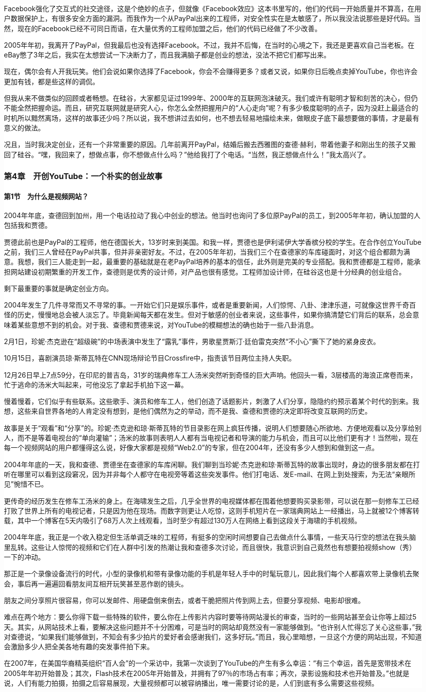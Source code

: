 Facebook强化了交互式的社交途径，这是个绝妙的点子，但就像《Facebook效应》这本书里写的，他们的代码一开始质量并不算高，在用户数据保护上，有很多安全方面的漏洞。而我作为一个从PayPal出来的工程师，对安全性实在是太敏感了，所以我没法说那些是好代码。当然，现在的Facebook已经不可同日而语，在大量优秀的工程师加盟之后，他们的代码已经做了不少改善。

2005年年初，我离开了PayPal，但我最后也没有选择Facebook。不过，我并不后悔，在当时的心境之下，我还是更喜欢自己当老板。在eBay憋了3年之后，我实在太想尝试一下决断力了，而且我满脑子都是创业的想法，没法不把它们都写出来。

现在，偶尔会有人开我玩笑。他们会说如果你选择了Facebook，你会不会赚得更多？或者又说，如果你日后晚点卖掉YouTube，你也许会更加有钱，都是些这样的调侃。

但我从来不做类似的回顾或者畅想。在硅谷，大家都见证过1999年、2000年的互联网泡沫破灭。我们或许有聪明才智和刻苦的决心，但仍不能全然把握命运。而且，研究互联网就是研究人心，你怎么全然把握用户的“人心走向”呢？有多少极度聪明的点子，因为没赶上最适合的时机所以黯然离场，这样的故事还少吗？所以说，我不想讲过去如何，也不想去轻易地描绘未来，做眼皮子底下最想要做的事情，才是最有意义的做法。

况且，当时我决定创业，还有一个非常重要的原因。几年前离开PayPal，结婚后搬去西雅图的查德·赫利，带着他妻子和刚出生的孩子又搬回了硅谷。“嘿，我回来了，想做点事，你不想做点什么吗？”他给我打了个电话。“当然，我正想做点什么！”我太高兴了。

### 第4章　开创YouTube：一个朴实的创业故事

#### 第1节　为什么是视频网站？

2004年年底，查德回到加州，用一个电话拉动了我心中创业的想法。他当时也询问了多位原PayPal的员工，到2005年年初，确认加盟的人包括我和贾德。

贾德此前也是PayPal的工程师，他在德国长大，13岁时来到美国。和我一样，贾德也是伊利诺伊大学香槟分校的学生。在合作创立YouTube之前，我们三人曾经在PayPal共事，但并非亲密好友。不过，在2005年年初，当我们三个在查德家的车库碰面时，对这个组合都颇为满意。我想，我们三人能走到一起，最重要的基础就是在老PayPal培养的基本的信任，此外则是完美的专业搭配。我和贾德都是工程师，能承担网站建设初期繁重的开发工作，查德则是优秀的设计师，对产品也很有感觉。工程师加设计师，在硅谷这也是十分经典的创业组合。

剩下最重要的事就是确定创业方向。

2004年发生了几件寻常而又不寻常的事。一开始它们只是娱乐事件，或者是重要新闻，人们惊愕、八卦、津津乐道，可就像这世界千奇百怪的历史，慢慢地总会被人淡忘了。毕竟新闻每天都在发生。但对于敏感的创业者来说，这些事件，如果你搞清楚它们背后的联系，总会意味着某些意想不到的机会。对于我、查德和贾德来说，对YouTube的模糊想法的确也始于一些八卦消息。

2月1日，珍妮·杰克逊在“超级碗”的中场表演中发生了“露乳”事件，男歌星贾斯汀·廷伯雷克突然“不小心”撕下了她的紧身皮衣。

10月15日，喜剧演员琼·斯蒂瓦特在CNN现场辩论节目Crossfire中，指责该节目两位主持人失职。

12月26日早上7点59分，在印尼的普吉岛，31岁的瑞典修车工人汤米突然听到奇怪的巨大声响。他回头一看，3层楼高的海浪正席卷而来，忙于逃命的汤米大叫起来，可他没忘了拿起手机拍下这一幕。

慢着慢着，它们似乎有些联系。这些歌手、演员和修车工人，他们创造了话题影片，刺激了人们分享，隐隐约约预示着某个时代的到来。我想，这些来自世界各地的人肯定没有想到，是他们偶然为之的举动，而不是我、查德和贾德的决定即将改变互联网的历史。

故事是关于“观看”和“分享”的。珍妮·杰克逊和琼·斯蒂瓦特的节目录影在网上疯狂传播，说明人们想要随心所欲地、方便地观看以及分享给别人，而不是等着电视台的“单向灌输”；汤米的故事则表明人人都有当电视记者和导演的能力与机会，而且可以比他们更有才！当然啦，现在每一个视频网站的用户都懂得这么说，好像大家都是视频“Web2.0”的专家，但在2004年，还没有多少人想到和做到这一点。

2004年年底的一天，我和查德、贾德坐在查德家的车库闲聊。我们聊到当珍妮·杰克逊和琼·斯蒂瓦特的故事出现时，身边的很多朋友都在打听在哪里可以看到这段窘况，因为并非每个人都守在电视旁等着这些突发事件。他们打电话、发E-mail、在网上到处搜索，为无法“亲眼所见”惋惜不已。

更传奇的经历发生在修车工汤米的身上。在海啸发生之后，几乎全世界的电视媒体都在围着他想要购买录影带，可以说在那一刻修车工已经打败了世界上所有的电视记者，只是因为他在现场。而数字则更让人吃惊，这则手机短片在一家瑞典网站上一经播出，马上就被12个博客转载，其中一个博客在5天内吸引了68万人次上线观看，当时至少有超过130万人在网络上看到这段关于海啸的手机视频。

2004年年底，我正是一个收入稳定但生活单调乏味的工程师，有挺多的空闲时间想要自己去做点什么事情，一些天马行空的想法在我头脑里乱转。这些让人惊愕的视频和它们在人群中引发的热潮让我和查德多次讨论，而且很快，我意识到自己竟然也有想要拍视频show（秀）一下的冲动。

那正是一个录像设备流行的时代，小型的录像机和带有录像功能的手机是年轻人手中的时髦玩意儿，因此我们每个人都喜欢带上录像机去聚会，事后再一遍遍回看朋友间互相开玩笑甚至恶作剧的镜头。

朋友之间分享照片很容易，你可以发邮件、用硬盘倒来倒去，或者干脆把照片传到网上去，但要分享视频、电影却很难。

难点在两个地方：要么你得下载一些特殊的软件，要么你在上传影片内容时要等待网站漫长的审查，当时的一些网站甚至会让你等上超过5天。其实，从网站技术上看，要解决这些问题并不十分困难，可是当时的网站却竟然没有一家能够做到。“也许别人忙得忘了关心这些事，”我对查德说，“如果我们能够做到，不知会有多少拍片的爱好者会感谢我们，这多好玩。”而且，我心里暗想，一旦这个方便的网站出现，不知道会激励多少人把全美各地有趣的突发事件拍下来。

在2007年，在美国华裔精英组织“百人会”的一个采访中，我第一次谈到了YouTube的产生有多么幸运：“有三个幸运，首先是宽带技术在2005年年初开始普及；其次，Flash技术在2005年开始普及，并拥有了97％的市场占有率；再次，录影设施和技术也开始普及。”也就是说，人们有能力拍摄，拍摄之后容易展现，大量视频都可以被容纳播出，唯一需要讨论的是，人们到底有多么需要这些视频。
